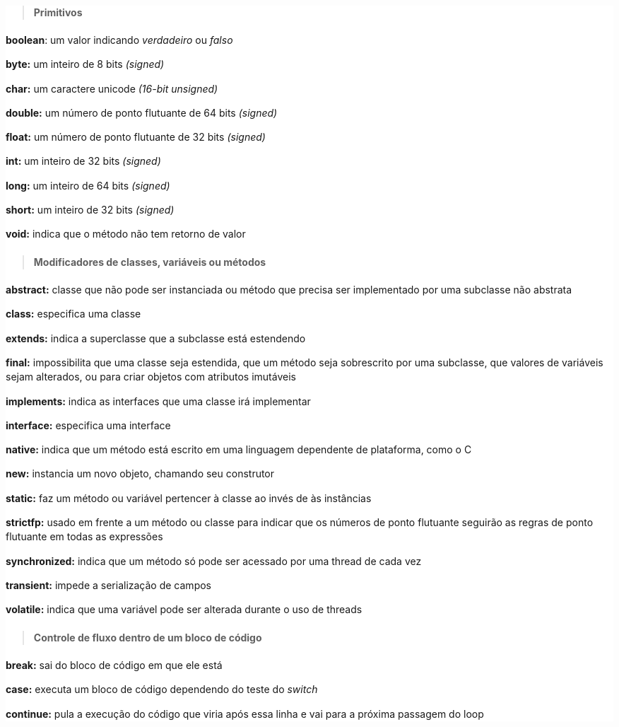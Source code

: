 

>#### Primitivos

**boolean**: um valor indicando _verdadeiro_ ou _falso_

**byte:** um inteiro de 8 bits _(signed)_

**char:** um caractere unicode _(16-bit unsigned)_

**double:** um número de ponto flutuante de 64 bits _(signed)_

**float:** um número de ponto flutuante de 32 bits _(signed)_

**int:** um inteiro de 32 bits _(signed)_

**long:** um inteiro de 64 bits _(signed)_

**short:** um inteiro de 32 bits _(signed)_

**void:** indica que o método não tem retorno de valor



>#### Modificadores de classes, variáveis ou métodos

**abstract:** classe que não pode ser instanciada ou método que precisa ser implementado por
uma subclasse não abstrata

**class:** especifica uma classe

**extends:** indica a superclasse que a subclasse está estendendo

**final:** impossibilita que uma classe seja estendida, que um método seja sobrescrito por uma subclasse,
que valores de variáveis sejam alterados, ou para criar objetos com atributos imutáveis

**implements:** indica as interfaces que uma classe irá implementar

**interface:** especifica uma interface

**native:** indica que um método está escrito em uma linguagem dependente de plataforma, como o C

**new:** instancia um novo objeto, chamando seu construtor

**static:** faz um método ou variável pertencer à classe ao invés de às instâncias

**strictfp:** usado em frente a um método ou classe para indicar que os números de ponto
flutuante seguirão as regras de ponto flutuante em todas as expressões

**synchronized:** indica que um método só pode ser acessado por uma thread de cada vez

**transient:** impede a serialização de campos

**volatile:** indica que uma variável pode ser alterada durante o uso de threads



>#### Controle de fluxo dentro de um bloco de código

**break:** sai do bloco de código em que ele está

**case:** executa um bloco de código dependendo do teste do _switch_

**continue:** pula a execução do código que viria após essa linha e vai para a próxima
passagem do loop
